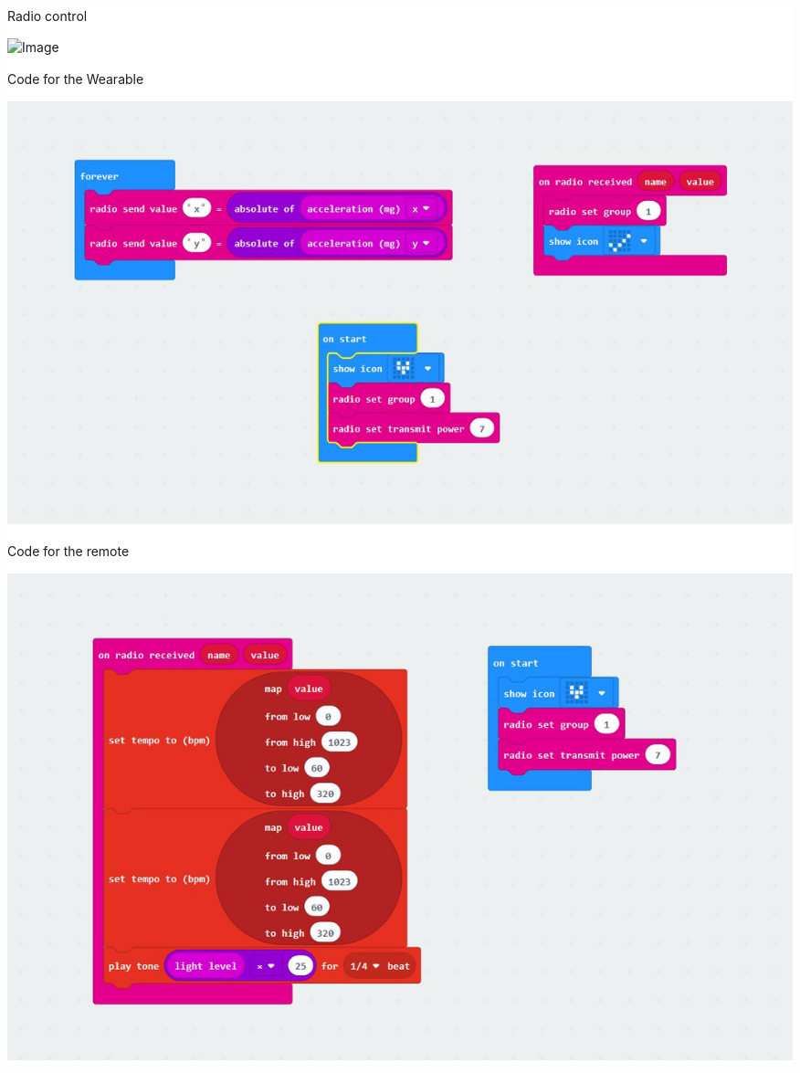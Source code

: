 Radio control

![Image](working.png)

Code for the Wearable

![Image](scode.png)

Code for the remote

![Image](rcode.png)
